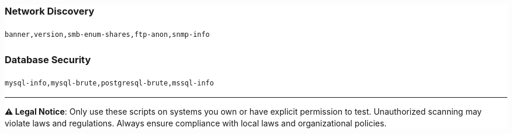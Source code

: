 ### **Network Discovery**
```
banner,version,smb-enum-shares,ftp-anon,snmp-info
```

### **Database Security**
```
mysql-info,mysql-brute,postgresql-brute,mssql-info
```

---

**⚠️ Legal Notice**: Only use these scripts on systems you own or have explicit permission to test. Unauthorized scanning may violate laws and regulations. Always ensure compliance with local laws and organizational policies.
